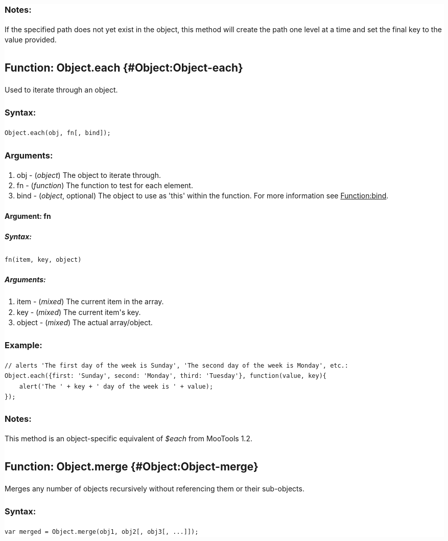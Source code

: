 ### Notes:

If the specified path does not yet exist in the object, this method will create the path one level at a time and set the final key to the value provided.



Function: Object.each {#Object:Object-each}
------------------------------------

Used to iterate through an object.

### Syntax:

	Object.each(obj, fn[, bind]);

### Arguments:

1. obj		- (*object*) The object to iterate through.
2. fn       - (*function*) The function to test for each element.
3. bind     - (*object*, optional) The object to use as 'this' within the function. For more information see [Function:bind][].

#### Argument: fn

##### Syntax:

	fn(item, key, object)

##### Arguments:

1. item   - (*mixed*) The current item in the array.
2. key  - (*mixed*) The current item's key.
3. object - (*mixed*) The actual array/object.

### Example:

    // alerts 'The first day of the week is Sunday', 'The second day of the week is Monday', etc.:
	Object.each({first: 'Sunday', second: 'Monday', third: 'Tuesday'}, function(value, key){
		alert('The ' + key + ' day of the week is ' + value);
	});

### Notes:

This method is an object-specific equivalent of *$each* from MooTools 1.2.



Function: Object.merge {#Object:Object-merge}
--------------------------------------

Merges any number of objects recursively without referencing them or their sub-objects.

### Syntax:

	var merged = Object.merge(obj1, obj2[, obj3[, ...]]);


[MDC Object]: https://developer.mozilla.org/en/Core_JavaScript_1.5_Reference/Global_Objects/Object
[Object]: #Object
[Array:indexOf]: /core/Types/Array/#Array:indexOf
[Object:values]: #Object:values
[Object:keys]: #Object:keys
[Function:bind]: /core/Types/Function#Function:bind